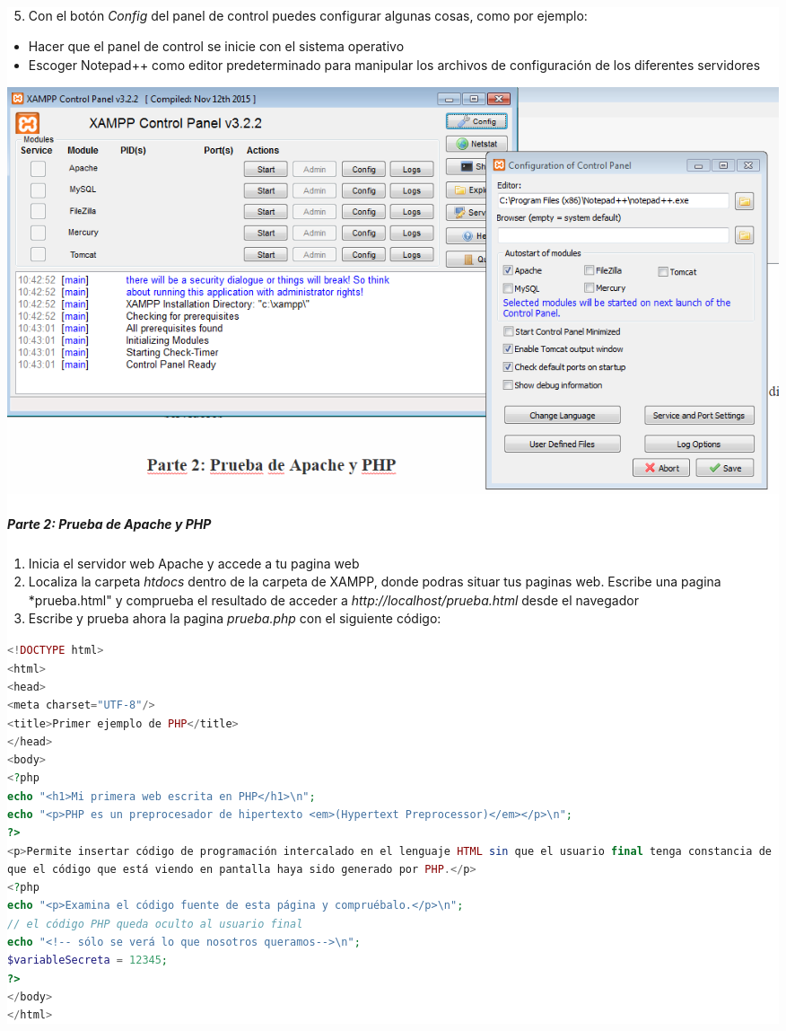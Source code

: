 

5. Con el botón *Config* del panel de control puedes configurar algunas cosas, como por ejemplo:

* Hacer que el panel de control se inicie con el sistema operativo
* Escoger Notepad++ como editor predeterminado para manipular los archivos de configuración de los diferentes servidores

![Captura](\Imagenes\Xampp\Captura2.PNG)

##### Parte 2: Prueba de Apache y PHP

1. Inicia el servidor web Apache y accede a tu pagina web
2. Localiza la carpeta *htdocs* dentro de la carpeta de XAMPP, donde podras situar tus paginas web. Escribe una pagina *prueba.html" y comprueba el resultado de acceder a *http://localhost/prueba.html* desde el navegador
3. Escribe y prueba ahora la pagina *prueba.php* con el siguiente código:

```php
<!DOCTYPE html>
<html>
<head>
<meta charset="UTF-8"/>
<title>Primer ejemplo de PHP</title>
</head>
<body>
<?php
echo "<h1>Mi primera web escrita en PHP</h1>\n";
echo "<p>PHP es un preprocesador de hipertexto <em>(Hypertext Preprocessor)</em></p>\n";
?>
<p>Permite insertar código de programación intercalado en el lenguaje HTML sin que el usuario final tenga constancia de que el código que está viendo en pantalla haya sido generado por PHP.</p>
<?php
echo "<p>Examina el código fuente de esta página y compruébalo.</p>\n";
// el código PHP queda oculto al usuario final
echo "<!-- sólo se verá lo que nosotros queramos-->\n";
$variableSecreta = 12345;
?>
</body>
</html>
```
